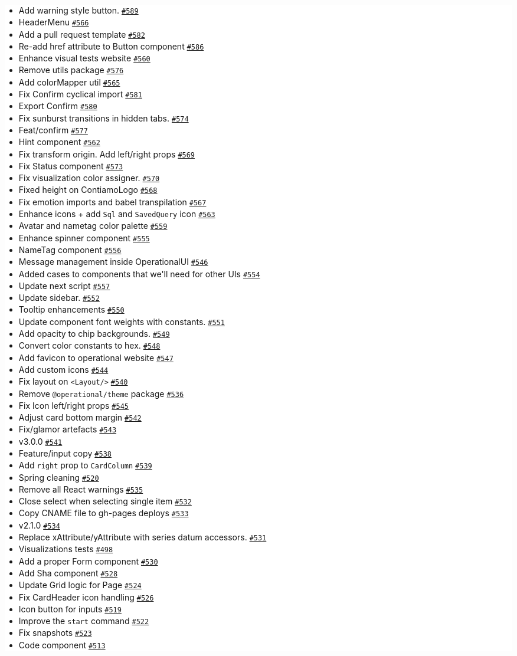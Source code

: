 - Add warning style button. [`#589`](https://github.com/contiamo/operational-ui/pull/589)
- HeaderMenu [`#566`](https://github.com/contiamo/operational-ui/pull/566)
- Add a pull request template [`#582`](https://github.com/contiamo/operational-ui/pull/582)
- Re-add href attribute to Button component [`#586`](https://github.com/contiamo/operational-ui/pull/586)
- Enhance visual tests website [`#560`](https://github.com/contiamo/operational-ui/pull/560)
- Remove utils package [`#576`](https://github.com/contiamo/operational-ui/pull/576)
- Add colorMapper util [`#565`](https://github.com/contiamo/operational-ui/pull/565)
- Fix Confirm cyclical import [`#581`](https://github.com/contiamo/operational-ui/pull/581)
- Export Confirm [`#580`](https://github.com/contiamo/operational-ui/pull/580)
- Fix sunburst transitions in hidden tabs. [`#574`](https://github.com/contiamo/operational-ui/pull/574)
- Feat/confirm [`#577`](https://github.com/contiamo/operational-ui/pull/577)
- Hint component [`#562`](https://github.com/contiamo/operational-ui/pull/562)
- Fix transform origin. Add left/right props [`#569`](https://github.com/contiamo/operational-ui/pull/569)
- Fix Status component [`#573`](https://github.com/contiamo/operational-ui/pull/573)
- Fix visualization color assigner. [`#570`](https://github.com/contiamo/operational-ui/pull/570)
- Fixed height on ContiamoLogo [`#568`](https://github.com/contiamo/operational-ui/pull/568)
- Fix emotion imports and babel transpilation [`#567`](https://github.com/contiamo/operational-ui/pull/567)
- Enhance icons + add `Sql` and `SavedQuery` icon [`#563`](https://github.com/contiamo/operational-ui/pull/563)
- Avatar and nametag color palette [`#559`](https://github.com/contiamo/operational-ui/pull/559)
- Enhance spinner component [`#555`](https://github.com/contiamo/operational-ui/pull/555)
- NameTag component [`#556`](https://github.com/contiamo/operational-ui/pull/556)
- Message management inside OperationalUI [`#546`](https://github.com/contiamo/operational-ui/pull/546)
- Added cases to components that we'll need for other UIs [`#554`](https://github.com/contiamo/operational-ui/pull/554)
- Update next script [`#557`](https://github.com/contiamo/operational-ui/pull/557)
- Update sidebar. [`#552`](https://github.com/contiamo/operational-ui/pull/552)
- Tooltip enhancements [`#550`](https://github.com/contiamo/operational-ui/pull/550)
- Update component font weights with constants. [`#551`](https://github.com/contiamo/operational-ui/pull/551)
- Add opacity to chip backgrounds. [`#549`](https://github.com/contiamo/operational-ui/pull/549)
- Convert color constants to hex. [`#548`](https://github.com/contiamo/operational-ui/pull/548)
- Add favicon to operational website [`#547`](https://github.com/contiamo/operational-ui/pull/547)
- Add custom icons [`#544`](https://github.com/contiamo/operational-ui/pull/544)
- Fix layout on `<Layout/>` [`#540`](https://github.com/contiamo/operational-ui/pull/540)
- Remove `@operational/theme` package [`#536`](https://github.com/contiamo/operational-ui/pull/536)
- Fix Icon left/right props [`#545`](https://github.com/contiamo/operational-ui/pull/545)
- Adjust card bottom margin [`#542`](https://github.com/contiamo/operational-ui/pull/542)
- Fix/glamor artefacts [`#543`](https://github.com/contiamo/operational-ui/pull/543)
- v3.0.0 [`#541`](https://github.com/contiamo/operational-ui/pull/541)
- Feature/input copy [`#538`](https://github.com/contiamo/operational-ui/pull/538)
- Add `right` prop to `CardColumn` [`#539`](https://github.com/contiamo/operational-ui/pull/539)
- Spring cleaning [`#520`](https://github.com/contiamo/operational-ui/pull/520)
- Remove all React warnings [`#535`](https://github.com/contiamo/operational-ui/pull/535)
- Close select when selecting single item [`#532`](https://github.com/contiamo/operational-ui/pull/532)
- Copy CNAME file to gh-pages deploys [`#533`](https://github.com/contiamo/operational-ui/pull/533)
- v2.1.0 [`#534`](https://github.com/contiamo/operational-ui/pull/534)
- Replace xAttribute/yAttribute with series datum accessors. [`#531`](https://github.com/contiamo/operational-ui/pull/531)
- Visualizations tests [`#498`](https://github.com/contiamo/operational-ui/pull/498)
- Add a proper Form component [`#530`](https://github.com/contiamo/operational-ui/pull/530)
- Add Sha component [`#528`](https://github.com/contiamo/operational-ui/pull/528)
- Update Grid logic for Page [`#524`](https://github.com/contiamo/operational-ui/pull/524)
- Fix CardHeader icon handling [`#526`](https://github.com/contiamo/operational-ui/pull/526)
- Icon button for inputs [`#519`](https://github.com/contiamo/operational-ui/pull/519)
- Improve the `start` command [`#522`](https://github.com/contiamo/operational-ui/pull/522)
- Fix snapshots [`#523`](https://github.com/contiamo/operational-ui/pull/523)
- Code component [`#513`](https://github.com/contiamo/operational-ui/pull/513)